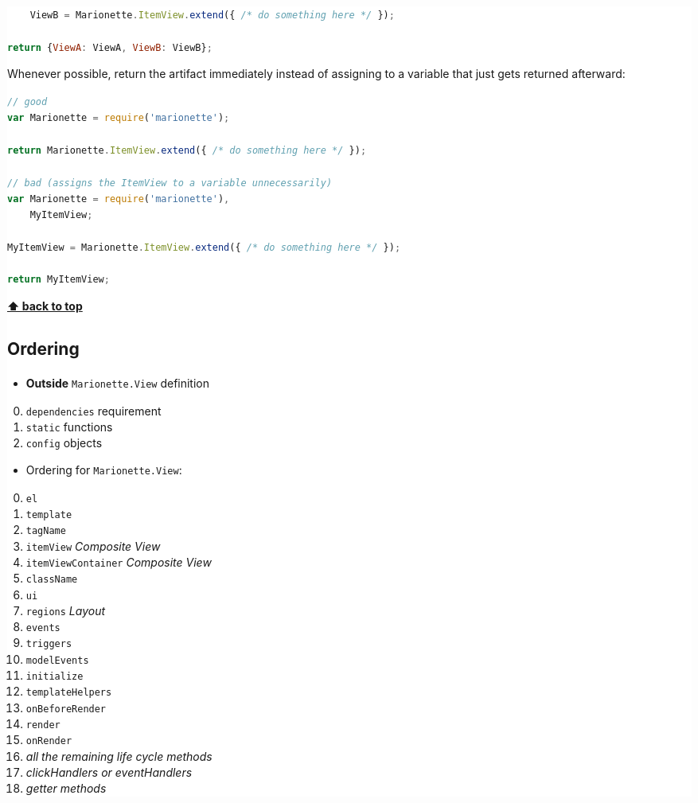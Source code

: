 ```js
	ViewB = Marionette.ItemView.extend({ /* do something here */ });

return {ViewA: ViewA, ViewB: ViewB};
```

Whenever possible, return the artifact immediately instead of assigning to a variable that just gets returned afterward:

```js
// good
var Marionette = require('marionette');

return Marionette.ItemView.extend({ /* do something here */ });

// bad (assigns the ItemView to a variable unnecessarily)
var Marionette = require('marionette'),
	MyItemView;

MyItemView = Marionette.ItemView.extend({ /* do something here */ });

return MyItemView;
```

**[⬆ back to top](#table-of-contents)**

## Ordering

  - **Outside** `Marionette.View` definition

  0. `dependencies` requirement
  0. `static` functions
  0. `config` objects

  - Ordering for `Marionette.View`:

  0. `el`
  0. `template`
  0. `tagName`
  0. `itemView` *Composite View*
  0. `itemViewContainer` *Composite View*
  0. `className`
  0. `ui`
  0. `regions` *Layout*
  0. `events`
  0. `triggers`
  0. `modelEvents`
  0. `initialize`
  0. `templateHelpers`
  0. `onBeforeRender`
  0. `render`
  0. `onRender`
  0. *all the remaining life cycle methods*
  0. *clickHandlers or eventHandlers*
  0. *getter methods*
